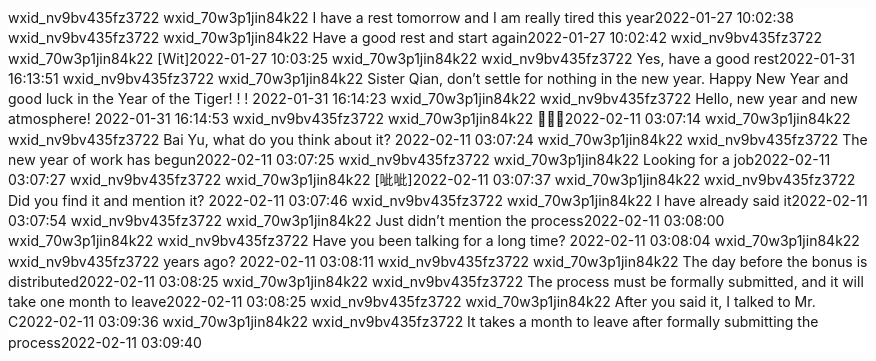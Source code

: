 <td>wxid_nv9bv435fz3722</td>
<td>wxid_70w3p1jin84k22</td>
<td>I have a rest tomorrow and I am really tired this year</td></tr><tr><td>2022-01-27 10:02:38</td>
<td>wxid_nv9bv435fz3722</td>
<td>wxid_70w3p1jin84k22</td>
<td>Have a good rest and start again</td></tr><tr><td>2022-01-27 10:02:42</td>
<td>wxid_nv9bv435fz3722</td>
<td>wxid_70w3p1jin84k22</td>
<td>[Wit]</td></tr><tr><td>2022-01-27 10:03:25</td>
<td>wxid_70w3p1jin84k22</td>
<td>wxid_nv9bv435fz3722</td>
<td>Yes, have a good rest</td></tr><tr><td>2022-01-31 16:13:51</td>
<td>wxid_nv9bv435fz3722</td>
<td>wxid_70w3p1jin84k22</td>
<td>Sister Qian, don’t settle for nothing in the new year. Happy New Year and good luck in the Year of the Tiger! ! ! </td></tr><tr><td>2022-01-31 16:14:23</td>
<td>wxid_70w3p1jin84k22</td>
<td>wxid_nv9bv435fz3722</td>
<td>Hello, new year and new atmosphere! </td></tr><tr><td>2022-01-31 16:14:53</td>
<td>wxid_nv9bv435fz3722</td>
<td>wxid_70w3p1jin84k22</td>
<td>🎉🎉🎉</td></tr><tr><td>2022-02-11 03:07:14</td>
<td>wxid_70w3p1jin84k22</td>
<td>wxid_nv9bv435fz3722</td>
<td>Bai Yu, what do you think about it? </td></tr><tr><td>2022-02-11 03:07:24</td>
<td>wxid_70w3p1jin84k22</td>
<td>wxid_nv9bv435fz3722</td>
<td>The new year of work has begun</td></tr><tr><td>2022-02-11 03:07:25</td>
<td>wxid_nv9bv435fz3722</td>
<td>wxid_70w3p1jin84k22</td>
<td>Looking for a job</td></tr><tr><td>2022-02-11 03:07:27</td>
<td>wxid_nv9bv435fz3722</td>
<td>wxid_70w3p1jin84k22</td>
<td>[呲呲]</td></tr><tr><td>2022-02-11 03:07:37</td>
<td>wxid_70w3p1jin84k22</td>
<td>wxid_nv9bv435fz3722</td>
<td>Did you find it and mention it? </td></tr><tr><td>2022-02-11 03:07:46</td>
<td>wxid_nv9bv435fz3722</td>
<td>wxid_70w3p1jin84k22</td>
<td>I have already said it</td></tr><tr><td>2022-02-11 03:07:54</td>
<td>wxid_nv9bv435fz3722</td>
<td>wxid_70w3p1jin84k22</td>
<td>Just didn’t mention the process</td></tr><tr><td>2022-02-11 03:08:00</td>
<td>wxid_70w3p1jin84k22</td>
<td>wxid_nv9bv435fz3722</td>
<td>Have you been talking for a long time? </td></tr><tr><td>2022-02-11 03:08:04</td>
<td>wxid_70w3p1jin84k22</td>
<td>wxid_nv9bv435fz3722</td>
<td>years ago? </td></tr><tr><td>2022-02-11 03:08:11</td>
<td>wxid_nv9bv435fz3722</td>
<td>wxid_70w3p1jin84k22</td>
<td>The day before the bonus is distributed</td></tr><tr><td>2022-02-11 03:08:25</td>
<td>wxid_70w3p1jin84k22</td>
<td>wxid_nv9bv435fz3722</td>
<td>The process must be formally submitted, and it will take one month to leave</td></tr><tr><td>2022-02-11 03:08:25</td>
<td>wxid_nv9bv435fz3722</td>
<td>wxid_70w3p1jin84k22</td>
<td>After you said it, I talked to Mr. C</td></tr><tr><td>2022-02-11 03:09:36</td>
<td>wxid_70w3p1jin84k22</td>
<td>wxid_nv9bv435fz3722</td>
<td>It takes a month to leave after formally submitting the process</td></tr><tr><td>2022-02-11 03:09:40</td>